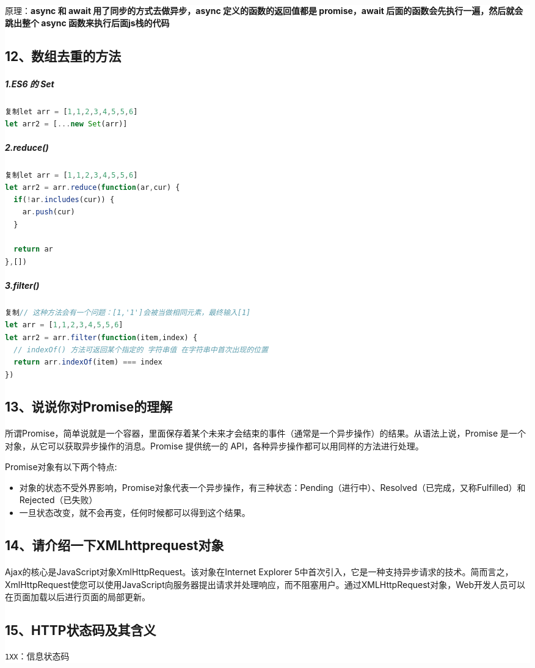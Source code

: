原理：**async 和 await 用了同步的方式去做异步，async 定义的函数的返回值都是 promise，await 后面的函数会先执行一遍，然后就会跳出整个 async 函数来执行后面js栈的代码**

## 12、数组去重的方法

##### 1.ES6 的 Set

```js
复制let arr = [1,1,2,3,4,5,5,6]
let arr2 = [...new Set(arr)]
```

##### 2.reduce()

```js
复制let arr = [1,1,2,3,4,5,5,6]
let arr2 = arr.reduce(function(ar,cur) {
  if(!ar.includes(cur)) {
    ar.push(cur)
  }

  return ar
},[])
```

##### 3.filter()

```js
复制// 这种方法会有一个问题：[1,'1']会被当做相同元素，最终输入[1]
let arr = [1,1,2,3,4,5,5,6]
let arr2 = arr.filter(function(item,index) {
  // indexOf() 方法可返回某个指定的 字符串值 在字符串中首次出现的位置
  return arr.indexOf(item) === index
})
```

## 13、说说你对Promise的理解

所谓Promise，简单说就是一个容器，里面保存着某个未来才会结束的事件（通常是一个异步操作）的结果。从语法上说，Promise 是一个对象，从它可以获取异步操作的消息。Promise 提供统一的 API，各种异步操作都可以用同样的方法进行处理。

Promise对象有以下两个特点:

- 对象的状态不受外界影响，Promise对象代表一个异步操作，有三种状态：Pending（进行中）、Resolved（已完成，又称Fulfilled）和Rejected（已失败）
- 一旦状态改变，就不会再变，任何时候都可以得到这个结果。

## 14、请介绍一下XMLhttprequest对象

Ajax的核心是JavaScript对象XmlHttpRequest。该对象在Internet Explorer 5中首次引入，它是一种支持异步请求的技术。简而言之，XmlHttpRequest使您可以使用JavaScript向服务器提出请求并处理响应，而不阻塞用户。通过XMLHttpRequest对象，Web开发人员可以在页面加载以后进行页面的局部更新。

## 15、HTTP状态码及其含义

`1XX`：信息状态码
